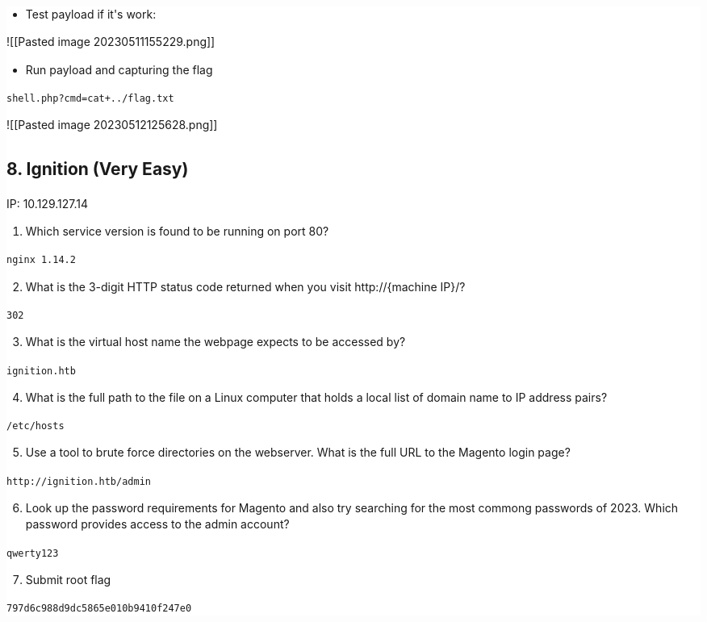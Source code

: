 - Test payload if it's work:

![[Pasted image 20230511155229.png]]


- Run payload and capturing the flag

```
shell.php?cmd=cat+../flag.txt
```

![[Pasted image 20230512125628.png]]

## 8. Ignition (Very Easy)

IP: 10.129.127.14

1. Which service version is found to be running on port 80? 

```
nginx 1.14.2
```

2. What is the 3-digit HTTP status code returned when you visit http://{machine IP}/? 

```
302
```

3. What is the virtual host name the webpage expects to be accessed by? 

```
ignition.htb 
```

4.  What is the full path to the file on a Linux computer that holds a local list of domain name to IP address pairs? 

```
/etc/hosts 
```

5. Use a tool to brute force directories on the webserver. What is the full URL to the Magento login page? 

```
http://ignition.htb/admin 
```

6. Look up the password requirements for Magento and also try searching for the most commong passwords of 2023. Which password provides access to the admin account? 

```
qwerty123 
```

7. Submit root flag 

```
797d6c988d9dc5865e010b9410f247e0
```
